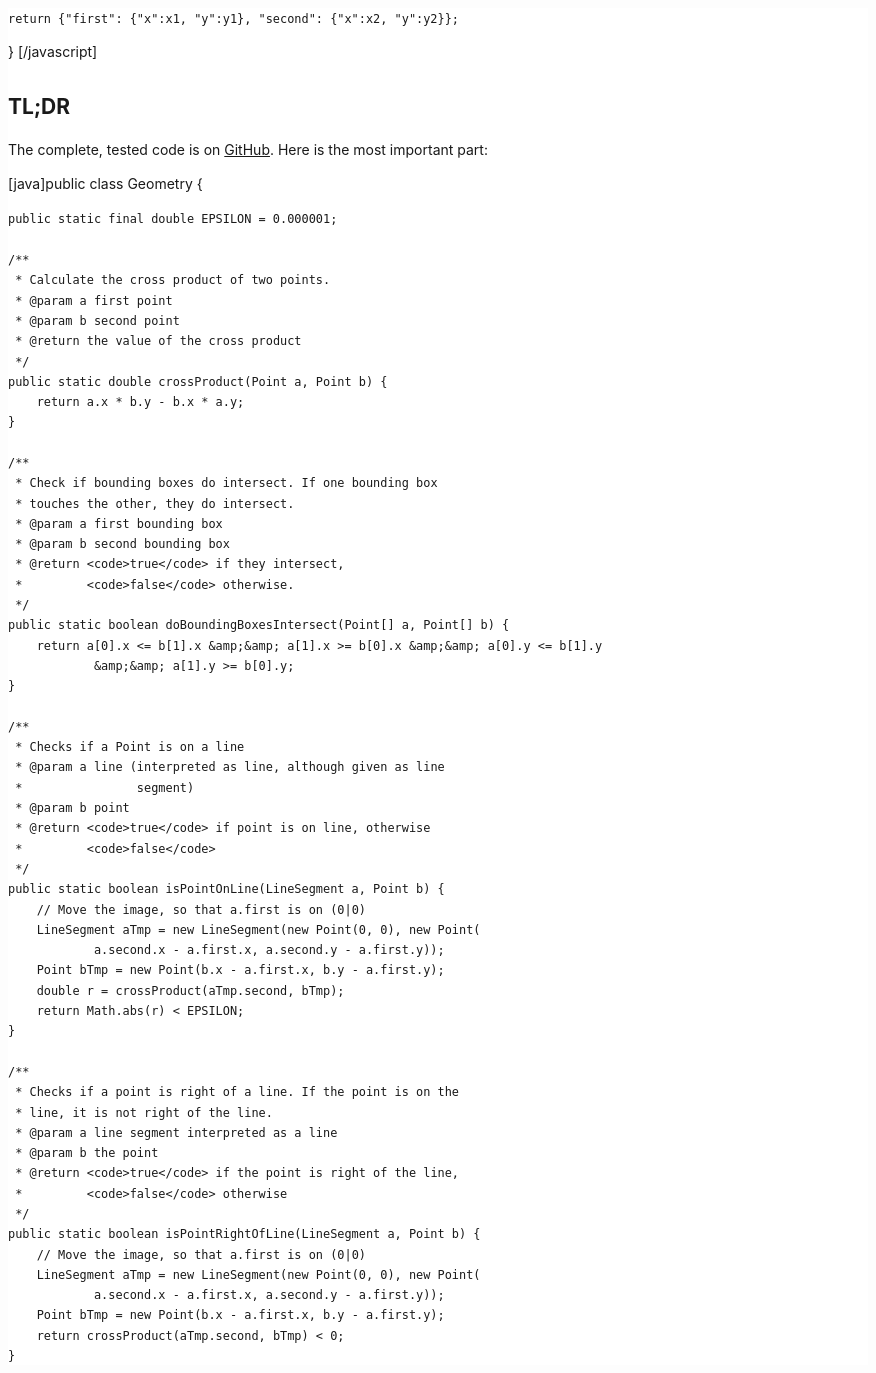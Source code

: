     return {"first": {"x":x1, "y":y1}, "second": {"x":x2, "y":y2}};
}
[/javascript]

<h2>TL;DR</h2>
The complete, tested code is on <a href="https://github.com/MartinThoma/algorithms/tree/master/crossingLineCheck/Geometry/src">GitHub</a>. Here is the most important part:

[java]public class Geometry {

    public static final double EPSILON = 0.000001;

    /**
     * Calculate the cross product of two points.
     * @param a first point
     * @param b second point
     * @return the value of the cross product
     */
    public static double crossProduct(Point a, Point b) {
        return a.x * b.y - b.x * a.y;
    }

    /**
     * Check if bounding boxes do intersect. If one bounding box
     * touches the other, they do intersect.
     * @param a first bounding box
     * @param b second bounding box
     * @return <code>true</code> if they intersect,
     *         <code>false</code> otherwise.
     */
    public static boolean doBoundingBoxesIntersect(Point[] a, Point[] b) {
        return a[0].x <= b[1].x &amp;&amp; a[1].x >= b[0].x &amp;&amp; a[0].y <= b[1].y
                &amp;&amp; a[1].y >= b[0].y;
    }

    /**
     * Checks if a Point is on a line
     * @param a line (interpreted as line, although given as line
     *                segment)
     * @param b point
     * @return <code>true</code> if point is on line, otherwise
     *         <code>false</code>
     */
    public static boolean isPointOnLine(LineSegment a, Point b) {
        // Move the image, so that a.first is on (0|0)
        LineSegment aTmp = new LineSegment(new Point(0, 0), new Point(
                a.second.x - a.first.x, a.second.y - a.first.y));
        Point bTmp = new Point(b.x - a.first.x, b.y - a.first.y);
        double r = crossProduct(aTmp.second, bTmp);
        return Math.abs(r) < EPSILON;
    }

    /**
     * Checks if a point is right of a line. If the point is on the
     * line, it is not right of the line.
     * @param a line segment interpreted as a line
     * @param b the point
     * @return <code>true</code> if the point is right of the line,
     *         <code>false</code> otherwise
     */
    public static boolean isPointRightOfLine(LineSegment a, Point b) {
        // Move the image, so that a.first is on (0|0)
        LineSegment aTmp = new LineSegment(new Point(0, 0), new Point(
                a.second.x - a.first.x, a.second.y - a.first.y));
        Point bTmp = new Point(b.x - a.first.x, b.y - a.first.y);
        return crossProduct(aTmp.second, bTmp) < 0;
    }